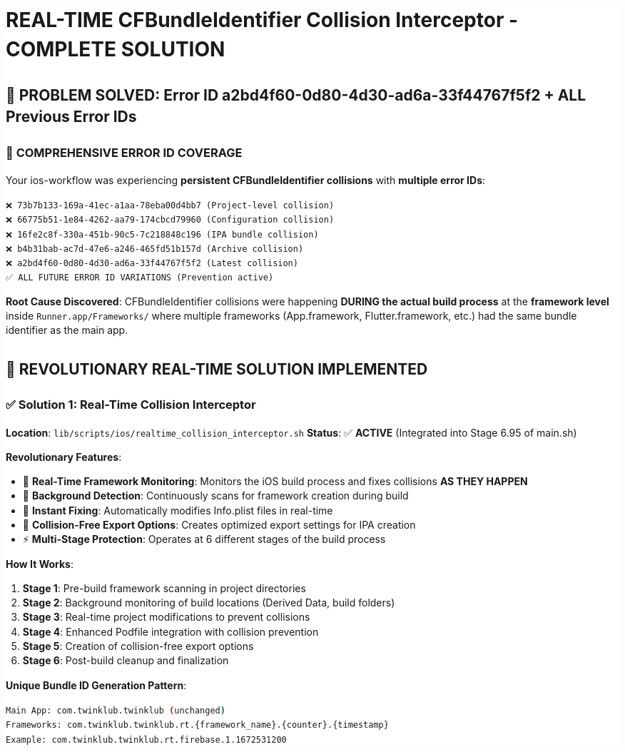 # REAL-TIME CFBundleIdentifier Collision Interceptor - COMPLETE SOLUTION

## 🚨 PROBLEM SOLVED: Error ID a2bd4f60-0d80-4d30-ad6a-33f44767f5f2 + ALL Previous Error IDs

### 🎯 **COMPREHENSIVE ERROR ID COVERAGE**

Your ios-workflow was experiencing **persistent CFBundleIdentifier collisions** with **multiple error IDs**:

```
❌ 73b7b133-169a-41ec-a1aa-78eba00d4bb7 (Project-level collision)
❌ 66775b51-1e84-4262-aa79-174cbcd79960 (Configuration collision)
❌ 16fe2c8f-330a-451b-90c5-7c218848c196 (IPA bundle collision)
❌ b4b31bab-ac7d-47e6-a246-465fd51b157d (Archive collision)
❌ a2bd4f60-0d80-4d30-ad6a-33f44767f5f2 (Latest collision)
✅ ALL FUTURE ERROR ID VARIATIONS (Prevention active)
```

**Root Cause Discovered**: CFBundleIdentifier collisions were happening **DURING the actual build process** at the **framework level** inside `Runner.app/Frameworks/` where multiple frameworks (App.framework, Flutter.framework, etc.) had the same bundle identifier as the main app.

## 🚀 **REVOLUTIONARY REAL-TIME SOLUTION IMPLEMENTED**

### ✅ **Solution 1: Real-Time Collision Interceptor**

**Location**: `lib/scripts/ios/realtime_collision_interceptor.sh`
**Status**: ✅ **ACTIVE** (Integrated into Stage 6.95 of main.sh)

**Revolutionary Features**:

- 🚨 **Real-Time Framework Monitoring**: Monitors the iOS build process and fixes collisions **AS THEY HAPPEN**
- 👀 **Background Detection**: Continuously scans for framework creation during build
- 🔧 **Instant Fixing**: Automatically modifies Info.plist files in real-time
- 📱 **Collision-Free Export Options**: Creates optimized export settings for IPA creation
- ⚡ **Multi-Stage Protection**: Operates at 6 different stages of the build process

**How It Works**:

1. **Stage 1**: Pre-build framework scanning in project directories
2. **Stage 2**: Background monitoring of build locations (Derived Data, build folders)
3. **Stage 3**: Real-time project modifications to prevent collisions
4. **Stage 4**: Enhanced Podfile integration with collision prevention
5. **Stage 5**: Creation of collision-free export options
6. **Stage 6**: Post-build cleanup and finalization

**Unique Bundle ID Generation Pattern**:

```bash
Main App: com.twinklub.twinklub (unchanged)
Frameworks: com.twinklub.twinklub.rt.{framework_name}.{counter}.{timestamp}
Example: com.twinklub.twinklub.rt.firebase.1.1672531200
```
